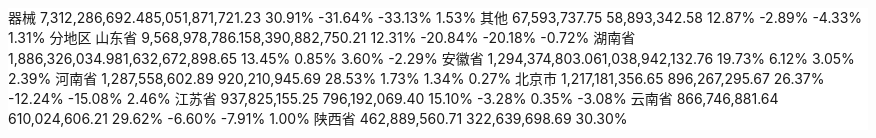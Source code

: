 器械
7,312,286,692.485,051,871,721.23
30.91%
-31.64%
-33.13%
1.53%
其他
67,593,737.75
58,893,342.58
12.87%
-2.89%
-4.33%
1.31%
分地区
山东省
9,568,978,786.158,390,882,750.21
12.31%
-20.84%
-20.18%
-0.72%
湖南省
1,886,326,034.981,632,672,898.65
13.45%
0.85%
3.60%
-2.29%
安徽省
1,294,374,803.061,038,942,132.76
19.73%
6.12%
3.05%
2.39%
河南省
1,287,558,602.89
920,210,945.69
28.53%
1.73%
1.34%
0.27%
北京市
1,217,181,356.65
896,267,295.67
26.37%
-12.24%
-15.08%
2.46%
江苏省
937,825,155.25
796,192,069.40
15.10%
-3.28%
0.35%
-3.08%
云南省
866,746,881.64
610,024,606.21
29.62%
-6.60%
-7.91%
1.00%
陕西省
462,889,560.71
322,639,698.69
30.30%